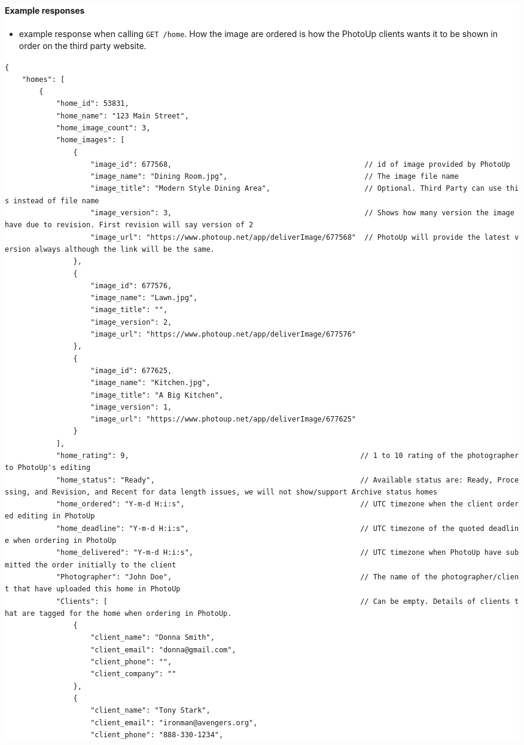 #### Example responses
- example response when calling ```GET /home```. How the image are ordered is how the PhotoUp clients wants it to be shown in order on the third party website.
```
{
    "homes": [
        {
            "home_id": 53831,
            "home_name": "123 Main Street",
            "home_image_count": 3, 
            "home_images": [
                {
                    "image_id": 677568,                                             // id of image provided by PhotoUp
                    "image_name": "Dining Room.jpg",                                // The image file name
                    "image_title": "Modern Style Dining Area",                      // Optional. Third Party can use this instead of file name
                    "image_version": 3,                                             // Shows how many version the image have due to revision. First revision will say version of 2
                    "image_url": "https://www.photoup.net/app/deliverImage/677568"  // PhotoUp will provide the latest version always although the link will be the same.
                },
                {
                    "image_id": 677576,
                    "image_name": "Lawn.jpg",
                    "image_title": "", 
                    "image_version": 2,
                    "image_url": "https://www.photoup.net/app/deliverImage/677576" 
                },
                {
                    "image_id": 677625,
                    "image_name": "Kitchen.jpg",
                    "image_title": "A Big Kitchen", 
                    "image_version": 1,
                    "image_url": "https://www.photoup.net/app/deliverImage/677625"
                }
            ],
            "home_rating": 9,                                                      // 1 to 10 rating of the photographer to PhotoUp's editing
            "home_status": "Ready",                                                // Available status are: Ready, Processing, and Revision, and Recent for data length issues, we will not show/support Archive status homes
            "home_ordered": "Y-m-d H:i:s",                                         // UTC timezone when the client ordered editing in PhotoUp
            "home_deadline": "Y-m-d H:i:s",                                        // UTC timezone of the quoted deadline when ordering in PhotoUp
            "home_delivered": "Y-m-d H:i:s",                                       // UTC timezone when PhotoUp have submitted the order initially to the client
            "Photographer": "John Doe",                                            // The name of the photographer/client that have uploaded this home in PhotoUp
            "Clients": [                                                           // Can be empty. Details of clients that are tagged for the home when ordering in PhotoUp.
                {
                    "client_name": "Donna Smith",
                    "client_email": "donna@gmail.com",
                    "client_phone": "",
                    "client_company": ""
                },
                {
                    "client_name": "Tony Stark",
                    "client_email": "ironman@avengers.org",
                    "client_phone": "888-330-1234",
```